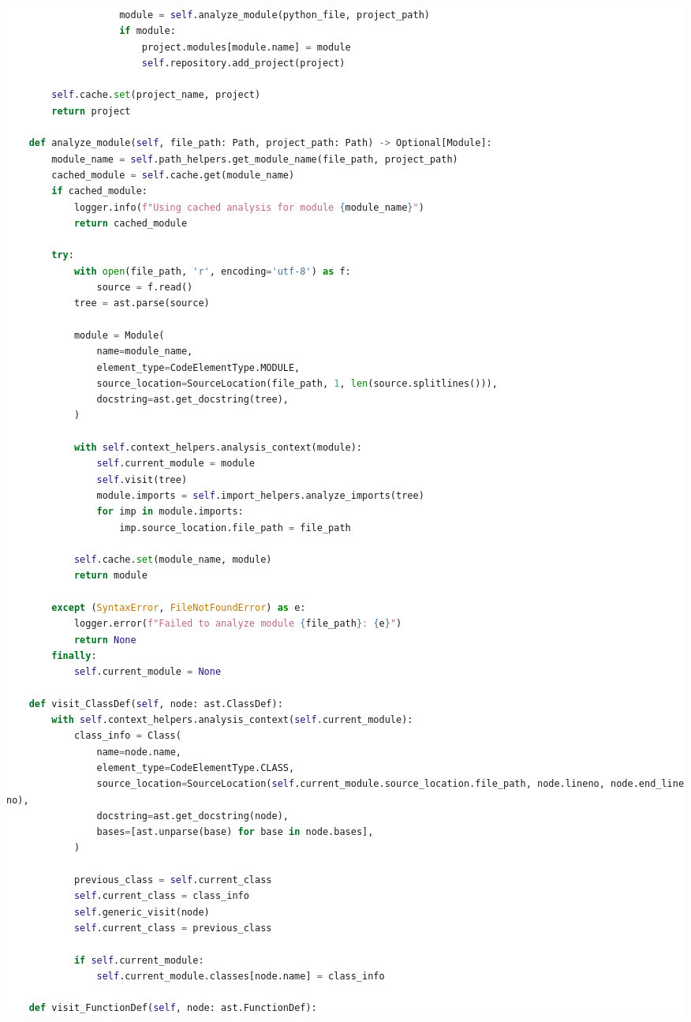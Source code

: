 ```python
                    module = self.analyze_module(python_file, project_path)
                    if module:
                        project.modules[module.name] = module
                        self.repository.add_project(project)

        self.cache.set(project_name, project)
        return project

    def analyze_module(self, file_path: Path, project_path: Path) -> Optional[Module]:
        module_name = self.path_helpers.get_module_name(file_path, project_path)
        cached_module = self.cache.get(module_name)
        if cached_module:
            logger.info(f"Using cached analysis for module {module_name}")
            return cached_module

        try:
            with open(file_path, 'r', encoding='utf-8') as f:
                source = f.read()
            tree = ast.parse(source)

            module = Module(
                name=module_name,
                element_type=CodeElementType.MODULE,
                source_location=SourceLocation(file_path, 1, len(source.splitlines())),
                docstring=ast.get_docstring(tree),
            )

            with self.context_helpers.analysis_context(module):
                self.current_module = module
                self.visit(tree)
                module.imports = self.import_helpers.analyze_imports(tree)
                for imp in module.imports:
                    imp.source_location.file_path = file_path

            self.cache.set(module_name, module)
            return module

        except (SyntaxError, FileNotFoundError) as e:
            logger.error(f"Failed to analyze module {file_path}: {e}")
            return None
        finally:
            self.current_module = None

    def visit_ClassDef(self, node: ast.ClassDef):
        with self.context_helpers.analysis_context(self.current_module):
            class_info = Class(
                name=node.name,
                element_type=CodeElementType.CLASS,
                source_location=SourceLocation(self.current_module.source_location.file_path, node.lineno, node.end_lineno),
                docstring=ast.get_docstring(node),
                bases=[ast.unparse(base) for base in node.bases],
            )

            previous_class = self.current_class
            self.current_class = class_info
            self.generic_visit(node)
            self.current_class = previous_class

            if self.current_module:
                self.current_module.classes[node.name] = class_info

    def visit_FunctionDef(self, node: ast.FunctionDef):
```
